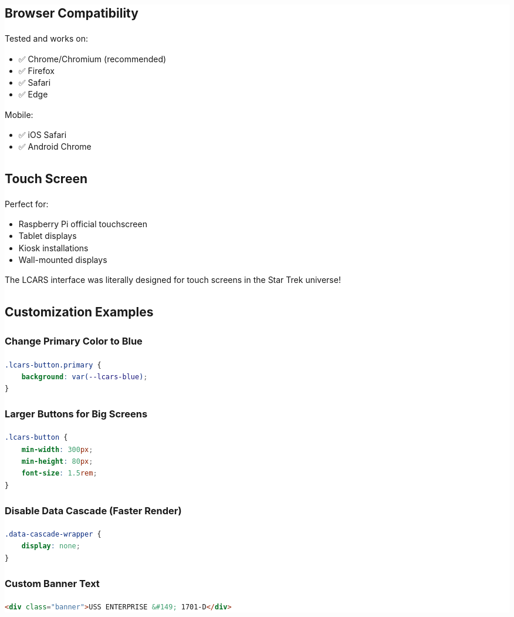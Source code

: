 ## Browser Compatibility

Tested and works on:
- ✅ Chrome/Chromium (recommended)
- ✅ Firefox
- ✅ Safari
- ✅ Edge

Mobile:
- ✅ iOS Safari
- ✅ Android Chrome

## Touch Screen

Perfect for:
- Raspberry Pi official touchscreen
- Tablet displays
- Kiosk installations
- Wall-mounted displays

The LCARS interface was literally designed for touch screens in the Star Trek universe!

## Customization Examples

### Change Primary Color to Blue
```css
.lcars-button.primary {
    background: var(--lcars-blue);
}
```

### Larger Buttons for Big Screens
```css
.lcars-button {
    min-width: 300px;
    min-height: 80px;
    font-size: 1.5rem;
}
```

### Disable Data Cascade (Faster Render)
```css
.data-cascade-wrapper {
    display: none;
}
```

### Custom Banner Text
```html
<div class="banner">USS ENTERPRISE &#149; 1701-D</div>
```
